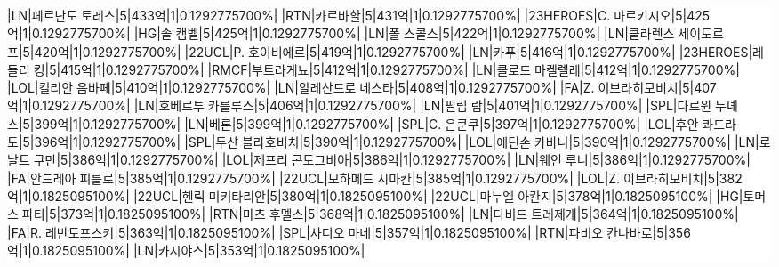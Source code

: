 |LN|페르난도 토레스|5|433억|1|0.1292775700%|
|RTN|카르바할|5|431억|1|0.1292775700%|
|23HEROES|C. 마르키시오|5|425억|1|0.1292775700%|
|HG|솔 캠벨|5|425억|1|0.1292775700%|
|LN|폴 스콜스|5|422억|1|0.1292775700%|
|LN|클라렌스 세이도르프|5|420억|1|0.1292775700%|
|22UCL|P. 호이비에르|5|419억|1|0.1292775700%|
|LN|카푸|5|416억|1|0.1292775700%|
|23HEROES|레들리 킹|5|415억|1|0.1292775700%|
|RMCF|부트라게뇨|5|412억|1|0.1292775700%|
|LN|클로드 마켈렐레|5|412억|1|0.1292775700%|
|LOL|킬리안 음바페|5|410억|1|0.1292775700%|
|LN|알레산드로 네스타|5|408억|1|0.1292775700%|
|FA|Z. 이브라히모비치|5|407억|1|0.1292775700%|
|LN|호베르투 카를루스|5|406억|1|0.1292775700%|
|LN|필립 람|5|401억|1|0.1292775700%|
|SPL|다르윈 누녜스|5|399억|1|0.1292775700%|
|LN|베론|5|399억|1|0.1292775700%|
|SPL|C. 은쿤쿠|5|397억|1|0.1292775700%|
|LOL|후안 콰드라도|5|396억|1|0.1292775700%|
|SPL|두샨 블라호비치|5|390억|1|0.1292775700%|
|LOL|에딘손 카바니|5|390억|1|0.1292775700%|
|LN|로날트 쿠만|5|386억|1|0.1292775700%|
|LOL|제프리 콘도그비아|5|386억|1|0.1292775700%|
|LN|웨인 루니|5|386억|1|0.1292775700%|
|FA|안드레아 피를로|5|385억|1|0.1292775700%|
|22UCL|모하메드 시마칸|5|385억|1|0.1292775700%|
|LOL|Z. 이브라히모비치|5|382억|1|0.1825095100%|
|22UCL|헨릭 미키타리안|5|380억|1|0.1825095100%|
|22UCL|마누엘 아칸지|5|378억|1|0.1825095100%|
|HG|토머스 파티|5|373억|1|0.1825095100%|
|RTN|마츠 후멜스|5|368억|1|0.1825095100%|
|LN|다비드 트레제게|5|364억|1|0.1825095100%|
|FA|R. 레반도프스키|5|363억|1|0.1825095100%|
|SPL|사디오 마네|5|357억|1|0.1825095100%|
|RTN|파비오 칸나바로|5|356억|1|0.1825095100%|
|LN|카시야스|5|353억|1|0.1825095100%|